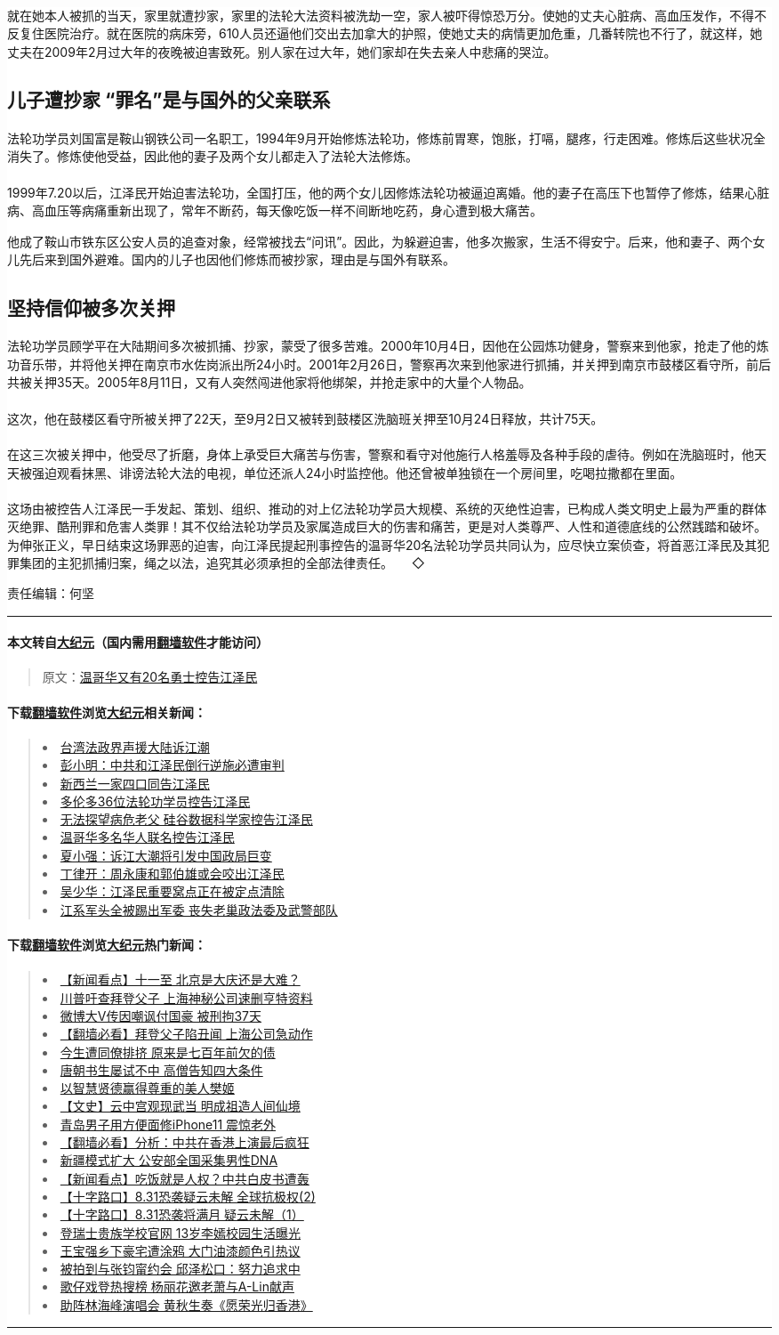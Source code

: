 <p>就在她本人被抓的当天，家里就遭抄家，家里的法轮大法资料被洗劫一空，家人被吓得惊恐万分。使她的丈夫心脏病、高血压发作，不得不反复住医院治疗。就在医院的病床旁，610人员还逼他们交出去加拿大的护照，使她丈夫的病情更加危重，几番转院也不行了，就这样，她丈夫在2009年2月过大年的夜晚被迫害致死。别人家在过大年，她们家却在失去亲人中悲痛的哭泣。</p>
<p><h2>儿子遭抄家 “罪名”是与国外的父亲联系</h2>
<p>法轮功学员刘国富是鞍山钢铁公司一名职工，1994年9月开始修炼法轮功，修炼前胃寒，饱胀，打嗝，腿疼，行走困难。修炼后这些状况全消失了。修炼使他受益，因此他的妻子及两个女儿都走入了法轮大法修炼。<br />　　<br />1999年7.20以后，江泽民开始迫害法轮功，全国打压，他的两个女儿因修炼法轮功被逼迫离婚。他的妻子在高压下也暂停了修炼，结果心脏病、高血压等病痛重新出现了，常年不断药，每天像吃饭一样不间断地吃药，身心遭到极大痛苦。</p>
<p>他成了鞍山市铁东区公安人员的追查对象，经常被找去“问讯”。因此，为躲避迫害，他多次搬家，生活不得安宁。后来，他和妻子、两个女儿先后来到国外避难。国内的儿子也因他们修炼而被抄家，理由是与国外有联系。</p>
<p><h2>坚持信仰被多次关押</h2>
<p>法轮功学员顾学平在大陆期间多次被抓捕、抄家，蒙受了很多苦难。2000年10月4日，因他在公园炼功健身，警察来到他家，抢走了他的炼功音乐带，并将他关押在南京市水佐岗派出所24小时。2001年2月26日，警察再次来到他家进行抓捕，并关押到南京市鼓楼区看守所，前后共被关押35天。2005年8月11日，又有人突然闯进他家将他绑架，并抢走家中的大量个人物品。<br />　　<br />这次，他在鼓楼区看守所被关押了22天，至9月2日又被转到鼓楼区洗脑班关押至10月24日释放，共计75天。<br />　　<br />在这三次被关押中，他受尽了折磨，身体上承受巨大痛苦与伤害，警察和看守对他施行人格羞辱及各种手段的虐待。例如在洗脑班时，他天天被强迫观看抹黑、诽谤法轮大法的电视，单位还派人24小时监控他。他还曾被单独锁在一个房间里，吃喝拉撒都在里面。<br />　　<br />这场由被控告人江泽民一手发起、策划、组织、推动的对上亿法轮功学员大规模、系统的灭绝性迫害，已构成人类文明史上最为严重的群体灭绝罪、酷刑罪和危害人类罪！其不仅给法轮功学员及家属造成巨大的伤害和痛苦，更是对人类尊严、人性和道德底线的公然践踏和破坏。为伸张正义，早日结束这场罪恶的迫害，向江泽民提起刑事控告的温哥华20名法轮功学员共同认为，应尽快立案侦查，将首恶江泽民及其犯罪集团的主犯抓捕归案，绳之以法，追究其必须承担的全部法律责任。　　◇</p>
<p>责任编辑：何坚</p>
<hr>

#### 本文转自<a href="http://www.epochtimes.com">大纪元</a>（国内需用<a href="https://git.io/JesJV">翻墙软件</a>才能访问）
> 原文：<a href="http://www.epochtimes.com/gb/15/7/17/n4482775.htm">温哥华又有20名勇士控告江泽民</a>
#### 下载<a href="https://git.io/JesJV">翻墙软件</a>浏览<a href="http://www.epochtimes.com">大纪元</a>相关新闻：
> <li><a href="http://www.epochtimes.com/gb/15/7/17/n4482347.htm">台湾法政界声援大陆诉江潮</a></li>
> <li><a href="http://www.epochtimes.com/gb/15/7/16/n4481466.htm">彭小明：中共和江泽民倒行逆施必遭审判</a></li>
> <li><a href="http://www.epochtimes.com/gb/15/7/15/n4481107.htm">新西兰一家四口同告江泽民</a></li>
> <li><a href="http://www.epochtimes.com/gb/15/7/7/n4474739.htm">多伦多36位法轮功学员控告江泽民</a></li>
> <li><a href="http://www.epochtimes.com/gb/15/7/6/n4473735.htm">无法探望病危老父 硅谷数据科学家控告江泽民</a></li>
> <li><a href="http://www.epochtimes.com/gb/15/7/3/n4472070.htm">温哥华多名华人联名控告江泽民</a></li>
> <li><a href="http://www.epochtimes.com/gb/15/6/2/n4447988.htm">夏小强：诉江大潮将引发中国政局巨变</a></li>
> <li><a href="http://www.epochtimes.com/gb/15/4/17/n4413512.htm">丁律开：周永康和郭伯雄或会咬出江泽民</a></li>
> <li><a href="http://www.epochtimes.com/gb/15/1/7/n4335932.htm">吴少华：江泽民重要窝点正在被定点清除</a></li>
> <li><a href="http://www.epochtimes.com/gb/13/3/16/n3823701.htm">江系军头全被踢出军委 丧失老巢政法委及武警部队</a></li>

#### 下载<a href="https://git.io/JesJV">翻墙软件</a>浏览<a href="http://www.epochtimes.com">大纪元</a>热门新闻：
> <li><a href="http://www.epochtimes.com/gb/19/9/26/n11548856.htm">【新闻看点】十一至 北京是大庆还是大难？</a></li>
> <li><a href="http://www.epochtimes.com/gb/19/9/26/n11549060.htm">川普吁查拜登父子 上海神秘公司速删亨特资料</a></li>
> <li><a href="http://www.epochtimes.com/gb/19/9/26/n11548966.htm">微博大V传因嘲讽付国豪 被刑拘37天</a></li>
> <li><a href="http://www.epochtimes.com/gb/19/9/27/n11549410.htm">【翻墙必看】拜登父子陷丑闻 上海公司急动作</a></li>
> <li><a href="http://www.epochtimes.com/gb/15/9/3/n4519621.htm">今生遭同僚排挤 原来是七百年前欠的债</a></li>
> <li><a href="http://www.epochtimes.com/gb/19/9/20/n11534314.htm">唐朝书生屡试不中 高僧告知四大条件</a></li>
> <li><a href="http://www.epochtimes.com/gb/19/9/22/n11539138.htm">以智慧贤德赢得尊重的美人樊姬</a></li>
> <li><a href="http://www.epochtimes.com/gb/16/7/1/n8056353.htm">【文史】云中宫观现武当 明成祖造人间仙境</a></li>
> <li><a href="http://www.epochtimes.com/gb/19/9/25/n11546708.htm">青岛男子用方便面修iPhone11 震惊老外</a></li>
> <li><a href="http://www.epochtimes.com/gb/19/9/25/n11545125.htm">【翻墙必看】分析：中共在香港上演最后疯狂</a></li>
> <li><a href="http://www.epochtimes.com/gb/19/9/25/n11546501.htm">新疆模式扩大 公安部全国采集男性DNA</a></li>
> <li><a href="http://www.epochtimes.com/gb/19/9/24/n11543678.htm">【新闻看点】吃饭就是人权？中共白皮书遭轰</a></li>
> <li><a href="http://www.epochtimes.com/gb/19/9/27/n11549319.htm">【十字路口】8.31恐袭疑云未解 全球抗极权(2)</a></li>
> <li><a href="http://www.epochtimes.com/gb/19/9/25/n11545826.htm">【十字路口】8.31恐袭将满月 疑云未解（1）</a></li>
> <li><a href="http://www.epochtimes.com/gb/19/9/24/n11544222.htm">登瑞士贵族学校官网 13岁李嫣校园生活曝光</a></li>
> <li><a href="http://www.epochtimes.com/gb/19/9/24/n11544375.htm">王宝强乡下豪宅遭涂鸦 大门油漆颜色引热议</a></li>
> <li><a href="http://www.epochtimes.com/gb/19/9/25/n11545153.htm">被拍到与张钧甯约会 邱泽松口：努力追求中</a></li>
> <li><a href="http://www.epochtimes.com/gb/19/9/25/n11545320.htm">歌仔戏登热搜榜 杨丽花邀老萧与A-Lin献声</a></li>
> <li><a href="http://www.epochtimes.com/gb/19/9/23/n11541692.htm">助阵林海峰演唱会 黄秋生奏《愿荣光归香港》</a></li>
<hr>
